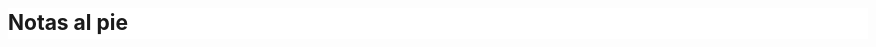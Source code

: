 ## Notas al pie

[^351]: 1:1 Rhode, El Santo Sabio de los Ángeles, pág. 61; Heeren, Ideas para la historia, I, p. 498; Lassen, Indian Alterthumskunde I, pág. 526; Haug en la obra de Bunsen, Aegypten's Stellung, V, 2ª parte, pág. 104; Kiepert, Informe mensual de la Academia de Berlín, 1856, pág. 621.—M. Bréal arrojó nueva luz sobre este registro en su artículo 'De la géographie de l'Avesta' (en Mêlanges de mytología y de linguistique, pág. 187 y siguientes).

[^352]: 3:1 Se creía que el Oxus y el Indo eran el mismo río (Bund. lc; véase Garrez, revista Asiatique, 1869, II, 195 y siguientes).

[^353]: 3:2 Corriendo bajo el mar Caspio, como el Aretusa corre bajo el mar de Sicilia y el mismo Rangha bajo el golfo Pérsico (Bund. XX; cf. Garrez 1.c.)

[^354]: 3:3 No hemos decidido si en el tiempo en que se escribió este Fargard, todavía se creía que el Airyana p. 4 Vaê<i>g</i>ô estaba en las lejanas tierras del sol naciente, o ya en las orillas del Aras.

[^355]: 4:1 Véase Introd. IV, 4.

[^356]: 4:2 Literalmente, 'el más benéfico', un epíteto de Zaratustra, que más tarde se confundió con un nombre familiar, 'el Spitamide'.

[^357]: 4:3 Véase Introd. IV, 40.

[^358]: 4:4 'Todo el mundo cree que la tierra en que nació y se crió es la mejor y más hermosa tierra que he creado.' (Com.)

[^359]: 4:5 Véase la cláusula siguiente. La cláusula 2 pertenece al Comentario; está compuesta por citas que ilustran el proceso alternativo de la creación: «Primero, Ahura Mazda crearía una tierra de tal clase que sus habitantes la disfrutarían, y no podría haber nada más delicioso. Luego, quien es toda muerte traería contra ella una contracreación».

[^360]: 5:1 Véase la introducción a Fargard.

[^361]: 5:2 «El buen Dâitya». «El Dâitîk (Dâitya) proviene de Irân Vê<i>g</i> (Airyana Vaê<i>g</i>ô) y fluye por las montañas de Gor<i>g</i>istân (Georgia),» Bund. p. 51, 19. Por lo tanto, en la época de los sasánidas, era un nombre de los Araxes.

[^362]: 5:3 «Hay muchos Khrafstras en el Dâitîk, como se dice, El Dâitîk lleno de Khrafstras» (Bund. p. 51, 20). La serpiente del río era originalmente la mítica Serpiente, A<i>z</i>i<i>s</i>, que derrocó y mató al rey de Irân Vê<i>g</i>, Yima (véase Introd. IV, 18); posteriormente se identificó, como se desprende del Bundahi<i>s</i>, con las serpientes que abundan en las orillas del Araxes (Morier, Un Segundo Viaje, p. 250).

[^363]: 5:4 Como Irân Vê<i>g</i> es un lugar de refugio para la humanidad y toda la vida del invierno que ha de destruir el mundo (véase Farg. II, 21 seq.), se pensaba, por un malentendido mítico, que el invierno era la contracreación de Irân Vê<i>g</i>: de ahí la descripción glacial de ese extraño paraíso (véase la cláusula siguiente).

[^364]: 5:5 Vendîdâd Sâdah: 'Es sabido que en el curso ordinario de la naturaleza hay siete meses de verano y cinco de invierno' (ver Bund. XXV).

[^365]: 5:6 Algunos dicen: 'Incluso esos dos meses de verano son fríos para las aguas...' (Com.; cf. Mainyô-i-khard XLIV, 20, y arriba, n. [^361]).

[^366]: 5:7 Vend. Sâdah: 'Allí reina el corazón y el núcleo del invierno.'

[^367]: 5:8 Dudoso: posiblemente el nombre de un río (el Zarafshand).

[^368]: 5:9 Suguda; Sogdiana.

[^369]: 6:1 Palabra desconocida: posiblemente «mosca del ganado». Es una mosca que se esconde entre el maíz y el forraje, y desde allí pica con un aguijón venenoso al buey que la come (Com. y Asp.).

[^370]: 6:2 Margo; Margiana; Merv.

[^371]: 6:3 Traducido según la Com. y Asp.

[^372]: 6:4 Bactriano; Bactra; Balj.

[^373]: 6:5 'Las hormigas transportadoras de maíz' (Asp.; cf. Farg. XIV, 5).

[^374]: 6:6 Había varias ciudades con este nombre, pero ninguna entre Môuru y Bâkhdhi. Sin embargo, la frase también podría traducirse como «Nisâya, entre la cual y Bâkhdhi se encuentra Môuru», lo que apuntaría a Νισαία, la capital de Partia (Παρθαύνισα Isid. de Charax 12); cf. Plinio 6, 25 (29).

[^375]: 6:7 'Hay que creer en la ley, y no tener ninguna duda sobre ella en el corazón, y creer firmemente que la ley buena y correcta que Ormazd envió al mundo es la misma ley que nos trajo Zardu<i>s</i>t' (Saddar 1).

[^376]: 7:1 Haraiva; Areia; la cuenca del río Hari, o Herat.

[^377]: 7:2 Dudoso.

[^378]: 7:3 Dudoso.

[^379]: 7:4 'Kapul' (Com.; ver la Introd. a Fargard).

[^380]: 7:5 Véase Introd. IV, 21.

[^381]: 7:6 Según Asp. Tus (en Jorasán); más probablemente la tierra alrededor de Ispahán. Véase la Introducción a Fargard.

[^382]: 7:7 O mejor, tiranía: 'los grandes están orgullosos allí' (Com.)

[^383]: 7:8 Varkâna; Hircania. 'Khne<i>n</i>ta es un río en Vehrkâna' (Comm.); en consecuencia el río Gorg<i>an.

[^384]: 7:9 Véase Farg. VIII, 31.

[^385]: 7:10 Harauvati; ¿Arachotos? Harut.

[^386]: 8:1 Véase Farg. III, 36 y siguientes.

[^387]: 8:2 La cuenca del Ἐτύμανδρος o Erimanto; ahora Helmand. Ver. Color. XIX, 39.

[^388]: 8:3 Los magos; véase Introd. IV, 20.

[^389]: 8:4 El mal de ojo.

[^390]: 8:5 Como un Γόης. La brujería se ejerce ya sea con la vista o con la voz (Asp.)

[^391]: 8:6 Vendîdâd Sâdah: «¡Entonces salen a matar y a herir el corazón! Una glosa cita, como producciones del mago, «nievo y granizo» (cf. Hipócrates, De Morbo Sacro 1, y Pausanias 2, 34, 4). A esa glosa parece pertenecer la frase zend corrupta que sigue, y que podría significar «aumentan la plaga de langostas» (cf. Farg. VII, 26).

[^392]: 8:7 Raï. Véase Introd. III. 15.

[^393]: 8:8 'Dudan de sí mismos y hacen que otras personas duden' (Com.)

[^394]: 9:1 Una tierra desconocida. Asp.: China, lo cual es ciertamente erróneo. Había una ciudad con ese nombre en Jorasán (Karkh).

[^395]: 9:2 Véase Farg. VIII, 73.

[^396]: 9:3 Véase la Introd. del Farg.

[^397]: 9:4 Farg. XVI, 11 y siguientes.

[^398]: 9:5 Posiblemente una alusión a A<i>z</i>i<i>s</i> Dahâka (Zohâk), quien, como rey, representa al conquistador extranjero (en la tradición posterior el Tâzî o árabe; posiblemente en la tradición más antigua el asirio).


[^399]: 9:6 La cuenca de los afluentes del Indo, el moderno Pañ<i>g</i>âb (= los Cinco Ríos).
[^400]: 9:7 'Arvastân-i-Rûm (Mesopotamia romana)' (Com.; véase la Introd. al Farg.)
[^401]: 9:8 Se interpreta en sentido figurado como «pueblo que no considera al jefe como tal» (Com.), que es la traducción de asraosha (Com. ad XVI, 18), «rebelarse contra la ley», y bien podría aplicarse en la época sasánida al pueblo no mazdeano de Arvastân-i-Rûm. Creo que debemos adoptar el sentido literal y reconocer en este pasaje la fuente, o al menos la forma más antigua, de aquellos relatos sobre personas sin cabeza, con ojos en los hombros, que Plinio recibió del medio persa Ctesias (Hist. N. VII, 2; V, 8; cf. Aul. Gell. IX, 4; Sanct. August. De Civit. Dei, XVI, 8). Los geógrafos persas mencionan a estos pueblos y los ubican en las islas orientales cercanas a China, desde donde enviaron embajadores al kan de los tártaros (Ouseley, Catálogo). El origen mítico de estos relatos se puede rastrear en la mitología india y griega (Orm. Ahr. § 222; cf. Pausanias IX, 20).
[^402]: 10:1 Vendîdâd Sâdah: 'Y la opresión de la tierra que viene de tao<i>z</i>a (?).'